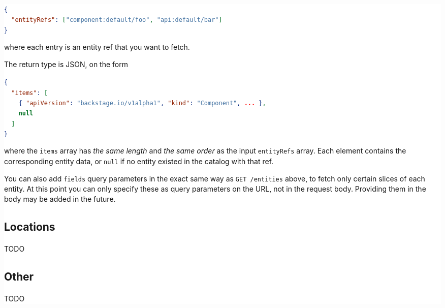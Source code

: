 ```json
{
  "entityRefs": ["component:default/foo", "api:default/bar"]
}
```

where each entry is an entity ref that you want to fetch.

The return type is JSON, on the form

```json
{
  "items": [
    { "apiVersion": "backstage.io/v1alpha1", "kind": "Component", ... },
    null
  ]
}
```

where the `items` array has _the same length_ and _the same order_ as the input
`entityRefs` array. Each element contains the corresponding entity data, or
`null` if no entity existed in the catalog with that ref.

You can also add `fields` query parameters in the exact same way as `GET
/entities` above, to fetch only certain slices of each entity. At this point you
can only specify these as query parameters on the URL, not in the request body.
Providing them in the body may be added in the future.

## Locations

TODO

## Other

TODO
